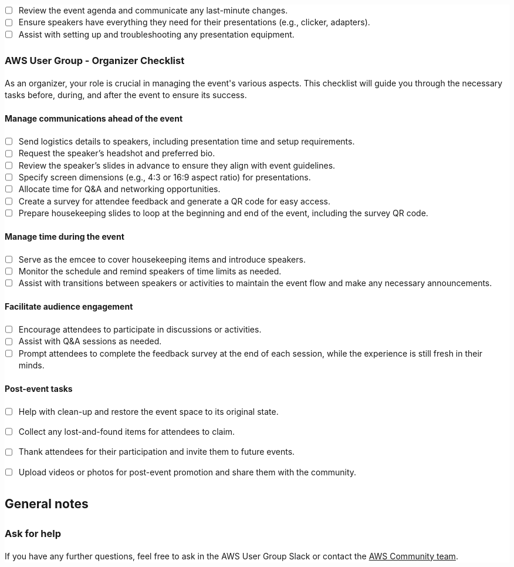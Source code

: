 - [ ] Review the event agenda and communicate any last-minute changes.
- [ ] Ensure speakers have everything they need for their presentations (e.g., clicker, adapters).
- [ ] Assist with setting up and troubleshooting any presentation equipment.

### AWS User Group - Organizer Checklist

As an organizer, your role is crucial in managing the event's various aspects. This checklist will guide you through the necessary tasks before, during, and after the event to ensure its success.

#### Manage communications ahead of the event
- [ ] Send logistics details to speakers, including presentation time and setup requirements.
- [ ] Request the speaker’s headshot and preferred bio.
- [ ] Review the speaker’s slides in advance to ensure they align with event guidelines.
- [ ] Specify screen dimensions (e.g., 4:3 or 16:9 aspect ratio) for presentations.
- [ ] Allocate time for Q&A and networking opportunities.
- [ ] Create a survey for attendee feedback and generate a QR code for easy access.
- [ ] Prepare housekeeping slides to loop at the beginning and end of the event, including the survey QR code.

#### Manage time during the event

- [ ]  Serve as the emcee to cover housekeeping items and introduce speakers.
- [ ]  Monitor the schedule and remind speakers of time limits as needed.
- [ ]  Assist with transitions between speakers or activities to maintain the event flow and make any necessary announcements.

#### Facilitate audience engagement

- [ ]  Encourage attendees to participate in discussions or activities.
- [ ]  Assist with Q&A sessions as needed.
- [ ]  Prompt attendees to complete the feedback survey at the end of each session, while the experience is still fresh in their minds.

#### Post-event tasks

- [ ] Help with clean-up and restore the event space to its original state.
- [ ] Collect any lost-and-found items for attendees to claim.
- [ ] Thank attendees for their participation and invite them to future events.
- [ ] Upload videos or photos for post-event promotion and share them with the community.


## General notes

### Ask for help

If you have any further questions, feel free to ask in the AWS User Group Slack or contact the [AWS Community team](mailto:awscommunity@amazon.com).
